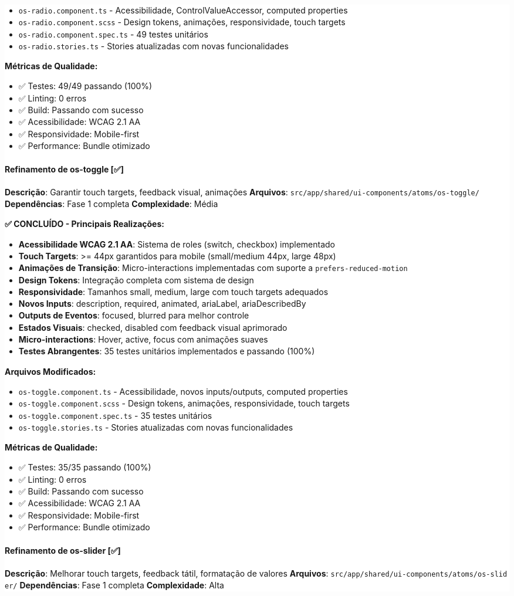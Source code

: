 - `os-radio.component.ts` - Acessibilidade, ControlValueAccessor, computed properties
- `os-radio.component.scss` - Design tokens, animações, responsividade, touch targets
- `os-radio.component.spec.ts` - 49 testes unitários
- `os-radio.stories.ts` - Stories atualizadas com novas funcionalidades

**Métricas de Qualidade:**

- ✅ Testes: 49/49 passando (100%)
- ✅ Linting: 0 erros
- ✅ Build: Passando com sucesso
- ✅ Acessibilidade: WCAG 2.1 AA
- ✅ Responsividade: Mobile-first
- ✅ Performance: Bundle otimizado

#### Refinamento de os-toggle [✅]

**Descrição**: Garantir touch targets, feedback visual, animações
**Arquivos**: `src/app/shared/ui-components/atoms/os-toggle/`
**Dependências**: Fase 1 completa
**Complexidade**: Média

**✅ CONCLUÍDO - Principais Realizações:**

- **Acessibilidade WCAG 2.1 AA**: Sistema de roles (switch, checkbox) implementado
- **Touch Targets**: >= 44px garantidos para mobile (small/medium 44px, large 48px)
- **Animações de Transição**: Micro-interactions implementadas com suporte a `prefers-reduced-motion`
- **Design Tokens**: Integração completa com sistema de design
- **Responsividade**: Tamanhos small, medium, large com touch targets adequados
- **Novos Inputs**: description, required, animated, ariaLabel, ariaDescribedBy
- **Outputs de Eventos**: focused, blurred para melhor controle
- **Estados Visuais**: checked, disabled com feedback visual aprimorado
- **Micro-interactions**: Hover, active, focus com animações suaves
- **Testes Abrangentes**: 35 testes unitários implementados e passando (100%)

**Arquivos Modificados:**

- `os-toggle.component.ts` - Acessibilidade, novos inputs/outputs, computed properties
- `os-toggle.component.scss` - Design tokens, animações, responsividade, touch targets
- `os-toggle.component.spec.ts` - 35 testes unitários
- `os-toggle.stories.ts` - Stories atualizadas com novas funcionalidades

**Métricas de Qualidade:**

- ✅ Testes: 35/35 passando (100%)
- ✅ Linting: 0 erros
- ✅ Build: Passando com sucesso
- ✅ Acessibilidade: WCAG 2.1 AA
- ✅ Responsividade: Mobile-first
- ✅ Performance: Bundle otimizado

#### Refinamento de os-slider [✅]

**Descrição**: Melhorar touch targets, feedback tátil, formatação de valores
**Arquivos**: `src/app/shared/ui-components/atoms/os-slider/`
**Dependências**: Fase 1 completa
**Complexidade**: Alta

